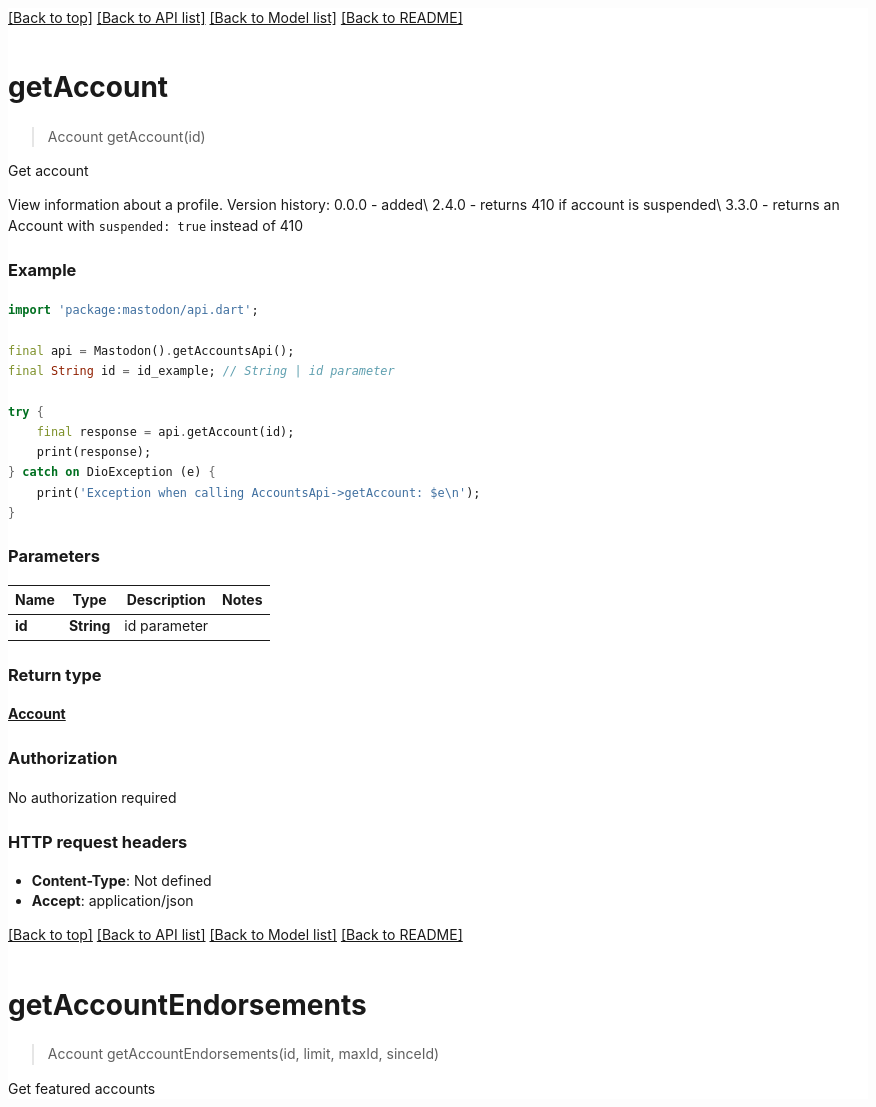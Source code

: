 [[Back to top]](#) [[Back to API list]](../README.md#documentation-for-api-endpoints) [[Back to Model list]](../README.md#documentation-for-models) [[Back to README]](../README.md)

# **getAccount**
> Account getAccount(id)

Get account

View information about a profile.  Version history:  0.0.0 - added\\ 2.4.0 - returns 410 if account is suspended\\ 3.3.0 - returns an Account with `suspended: true` instead of 410

### Example
```dart
import 'package:mastodon/api.dart';

final api = Mastodon().getAccountsApi();
final String id = id_example; // String | id parameter

try {
    final response = api.getAccount(id);
    print(response);
} catch on DioException (e) {
    print('Exception when calling AccountsApi->getAccount: $e\n');
}
```

### Parameters

Name | Type | Description  | Notes
------------- | ------------- | ------------- | -------------
 **id** | **String**| id parameter | 

### Return type

[**Account**](Account.md)

### Authorization

No authorization required

### HTTP request headers

 - **Content-Type**: Not defined
 - **Accept**: application/json

[[Back to top]](#) [[Back to API list]](../README.md#documentation-for-api-endpoints) [[Back to Model list]](../README.md#documentation-for-models) [[Back to README]](../README.md)

# **getAccountEndorsements**
> Account getAccountEndorsements(id, limit, maxId, sinceId)

Get featured accounts
